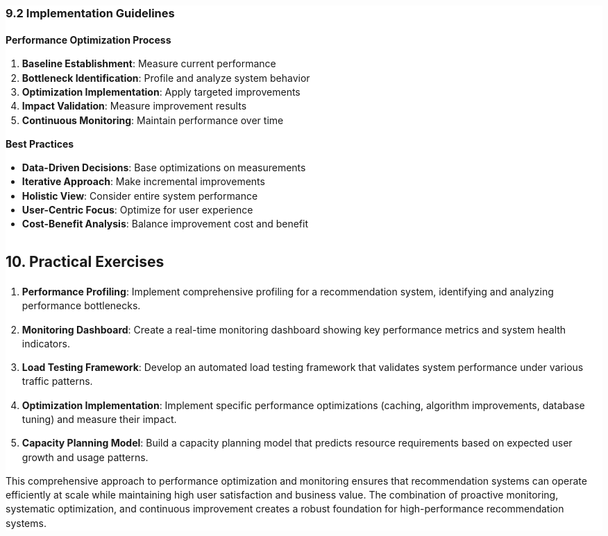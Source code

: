 ### 9.2 Implementation Guidelines

**Performance Optimization Process**
1. **Baseline Establishment**: Measure current performance
2. **Bottleneck Identification**: Profile and analyze system behavior
3. **Optimization Implementation**: Apply targeted improvements
4. **Impact Validation**: Measure improvement results
5. **Continuous Monitoring**: Maintain performance over time

**Best Practices**
- **Data-Driven Decisions**: Base optimizations on measurements
- **Iterative Approach**: Make incremental improvements
- **Holistic View**: Consider entire system performance
- **User-Centric Focus**: Optimize for user experience
- **Cost-Benefit Analysis**: Balance improvement cost and benefit

## 10. Practical Exercises

1. **Performance Profiling**: Implement comprehensive profiling for a recommendation system, identifying and analyzing performance bottlenecks.

2. **Monitoring Dashboard**: Create a real-time monitoring dashboard showing key performance metrics and system health indicators.

3. **Load Testing Framework**: Develop an automated load testing framework that validates system performance under various traffic patterns.

4. **Optimization Implementation**: Implement specific performance optimizations (caching, algorithm improvements, database tuning) and measure their impact.

5. **Capacity Planning Model**: Build a capacity planning model that predicts resource requirements based on expected user growth and usage patterns.

This comprehensive approach to performance optimization and monitoring ensures that recommendation systems can operate efficiently at scale while maintaining high user satisfaction and business value. The combination of proactive monitoring, systematic optimization, and continuous improvement creates a robust foundation for high-performance recommendation systems.